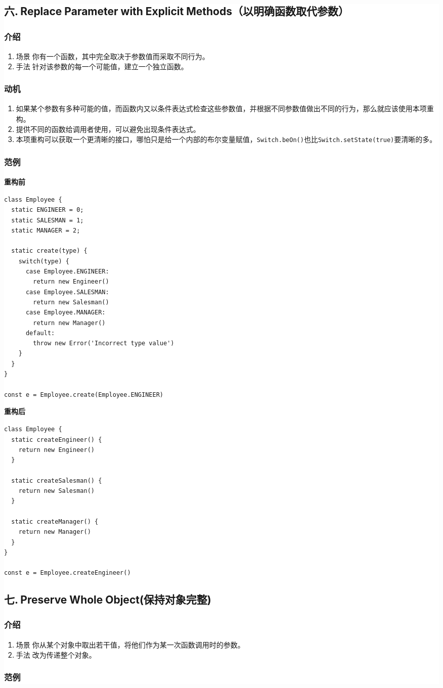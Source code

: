 ## 六. Replace Parameter with Explicit Methods（以明确函数取代参数）
### 介绍
1. 场景
你有一个函数，其中完全取决于参数值而采取不同行为。
2. 手法
针对该参数的每一个可能值，建立一个独立函数。
### 动机
1. 如果某个参数有多种可能的值，而函数内又以条件表达式检查这些参数值，并根据不同参数值做出不同的行为，那么就应该使用本项重构。
2. 提供不同的函数给调用者使用，可以避免出现条件表达式。
3. 本项重构可以获取一个更清晰的接口，哪怕只是给一个内部的布尔变量赋值，`Switch.beOn()`也比`Switch.setState(true)`要清晰的多。
### 范例
**重构前**
```
class Employee {
  static ENGINEER = 0;
  static SALESMAN = 1;
  static MANAGER = 2;

  static create(type) {
    switch(type) {
      case Employee.ENGINEER:
        return new Engineer()
      case Employee.SALESMAN:
        return new Salesman()
      case Employee.MANAGER:
        return new Manager()
      default:
        throw new Error('Incorrect type value')
    }
  }
}

const e = Employee.create(Employee.ENGINEER)
```
**重构后**
```
class Employee {
  static createEngineer() {
    return new Engineer()
  }

  static createSalesman() {
    return new Salesman()
  }

  static createManager() {
    return new Manager()
  }
}

const e = Employee.createEngineer()
```
## 七. Preserve Whole Object(保持对象完整)
### 介绍
1. 场景
你从某个对象中取出若干值，将他们作为某一次函数调用时的参数。
2. 手法
改为传递整个对象。
### 范例